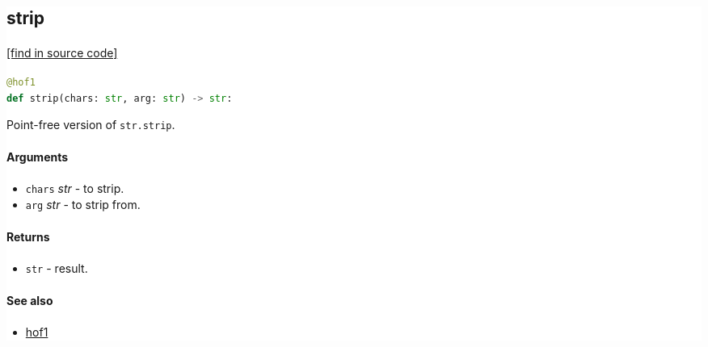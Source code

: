 ## strip

[[find in source code]](https://github.com/katunilya/pymon/blob/main/pymon/pointfree/str_utils.py#L195)

```python
@hof1
def strip(chars: str, arg: str) -> str:
```

Point-free version of `str.strip`.

#### Arguments

- `chars` *str* - to strip.
- `arg` *str* - to strip from.

#### Returns

- `str` - result.

#### See also

- [hof1](../core.md#hof1)
